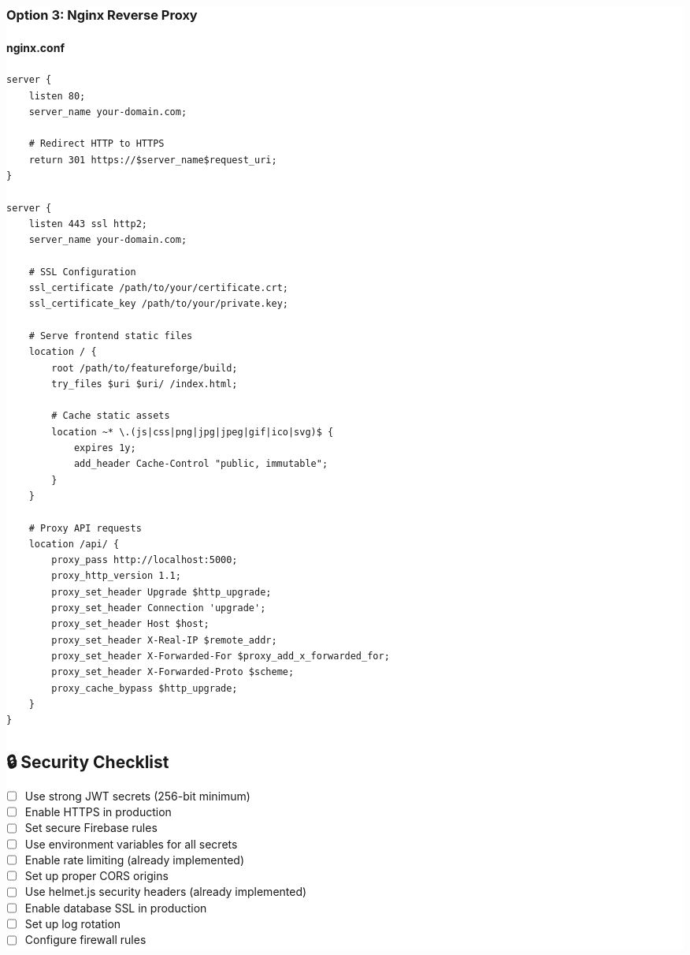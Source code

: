 ### Option 3: Nginx Reverse Proxy

#### nginx.conf
```nginx
server {
    listen 80;
    server_name your-domain.com;
    
    # Redirect HTTP to HTTPS
    return 301 https://$server_name$request_uri;
}

server {
    listen 443 ssl http2;
    server_name your-domain.com;
    
    # SSL Configuration
    ssl_certificate /path/to/your/certificate.crt;
    ssl_certificate_key /path/to/your/private.key;
    
    # Serve frontend static files
    location / {
        root /path/to/featureforge/build;
        try_files $uri $uri/ /index.html;
        
        # Cache static assets
        location ~* \.(js|css|png|jpg|jpeg|gif|ico|svg)$ {
            expires 1y;
            add_header Cache-Control "public, immutable";
        }
    }
    
    # Proxy API requests
    location /api/ {
        proxy_pass http://localhost:5000;
        proxy_http_version 1.1;
        proxy_set_header Upgrade $http_upgrade;
        proxy_set_header Connection 'upgrade';
        proxy_set_header Host $host;
        proxy_set_header X-Real-IP $remote_addr;
        proxy_set_header X-Forwarded-For $proxy_add_x_forwarded_for;
        proxy_set_header X-Forwarded-Proto $scheme;
        proxy_cache_bypass $http_upgrade;
    }
}
```

## 🔒 Security Checklist

- [ ] Use strong JWT secrets (256-bit minimum)
- [ ] Enable HTTPS in production
- [ ] Set secure Firebase rules
- [ ] Use environment variables for all secrets
- [ ] Enable rate limiting (already implemented)
- [ ] Set up proper CORS origins
- [ ] Use helmet.js security headers (already implemented)
- [ ] Enable database SSL in production
- [ ] Set up log rotation
- [ ] Configure firewall rules
